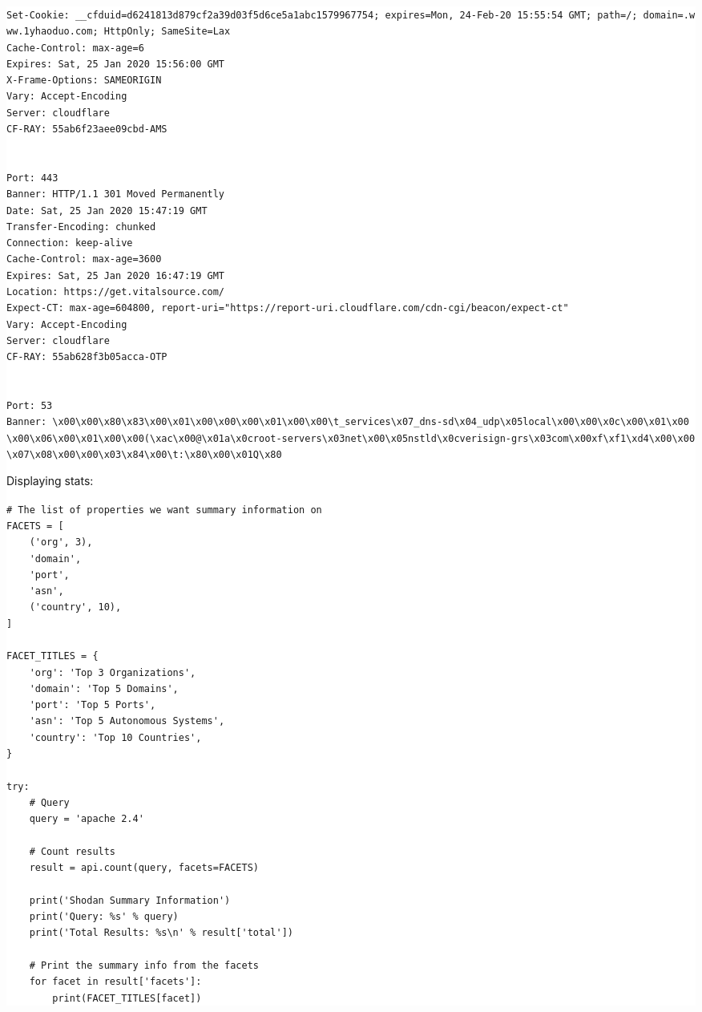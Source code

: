```
Set-Cookie: __cfduid=d6241813d879cf2a39d03f5d6ce5a1abc1579967754; expires=Mon, 24-Feb-20 15:55:54 GMT; path=/; domain=.www.1yhaoduo.com; HttpOnly; SameSite=Lax 
Cache-Control: max-age=6 
Expires: Sat, 25 Jan 2020 15:56:00 GMT 
X-Frame-Options: SAMEORIGIN 
Vary: Accept-Encoding 
Server: cloudflare 
CF-RAY: 55ab6f23aee09cbd-AMS 


Port: 443 
Banner: HTTP/1.1 301 Moved Permanently 
Date: Sat, 25 Jan 2020 15:47:19 GMT 
Transfer-Encoding: chunked 
Connection: keep-alive 
Cache-Control: max-age=3600 
Expires: Sat, 25 Jan 2020 16:47:19 GMT 
Location: https://get.vitalsource.com/ 
Expect-CT: max-age=604800, report-uri="https://report-uri.cloudflare.com/cdn-cgi/beacon/expect-ct" 
Vary: Accept-Encoding 
Server: cloudflare 
CF-RAY: 55ab628f3b05acca-OTP 


Port: 53 
Banner: \x00\x00\x80\x83\x00\x01\x00\x00\x00\x01\x00\x00\t_services\x07_dns-sd\x04_udp\x05local\x00\x00\x0c\x00\x01\x00\x00\x06\x00\x01\x00\x00(\xac\x00@\x01a\x0croot-servers\x03net\x00\x05nstld\x0cverisign-grs\x03com\x00xf\xf1\xd4\x00\x00\x07\x08\x00\x00\x03\x84\x00\t:\x80\x00\x01Q\x80
```

Displaying stats:

```
# The list of properties we want summary information on 
FACETS = [ 
    ('org', 3), 
    'domain', 
    'port', 
    'asn', 
    ('country', 10), 
] 

FACET_TITLES = { 
    'org': 'Top 3 Organizations', 
    'domain': 'Top 5 Domains', 
    'port': 'Top 5 Ports', 
    'asn': 'Top 5 Autonomous Systems', 
    'country': 'Top 10 Countries', 
} 

try: 
    # Query 
    query = 'apache 2.4' 

    # Count results 
    result = api.count(query, facets=FACETS) 

    print('Shodan Summary Information') 
    print('Query: %s' % query) 
    print('Total Results: %s\n' % result['total']) 

    # Print the summary info from the facets 
    for facet in result['facets']: 
        print(FACET_TITLES[facet]) 
```